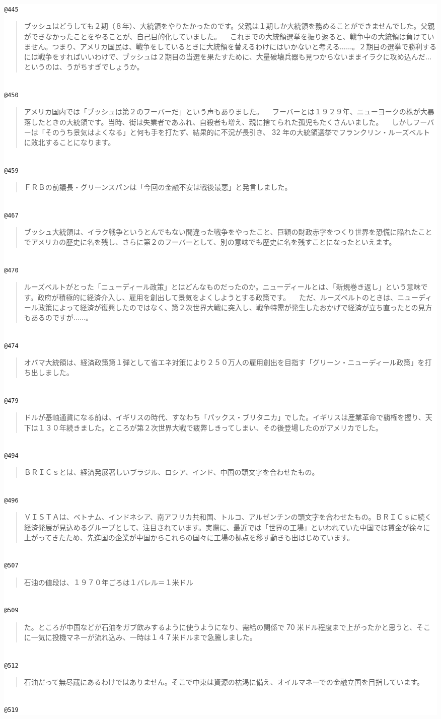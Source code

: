 ```
@445  
```
> ブッシュはどうしても２期（８年）、大統領をやりたかったのです。父親は１期しか大統領を務めることができませんでした。父親ができなかったことをやることが、自己目的化していました。 　これまでの大統領選挙を振り返ると、戦争中の大統領は負けていません。つまり、アメリカ国民は、戦争をしているときに大統領を替えるわけにはいかないと考える……。２期目の選挙で勝利するには戦争をすればいいわけで、ブッシュは２期目の当選を果たすために、大量破壊兵器も見つからないままイラクに攻め込んだ…というのは、うがちすぎでしょうか。  
```
  
@450  
```
> アメリカ国内では「ブッシュは第２のフーバーだ」という声もありました。 　フーバーとは１９２９年、ニューヨークの株が大暴落したときの大統領です。当時、街は失業者であふれ、自殺者も増え、親に捨てられた孤児もたくさんいました。 　しかしフーバーは「そのうち景気はよくなる」と何も手を打たず、結果的に不況が長引き、 32 年の大統領選挙でフランクリン・ルーズベルトに敗北することになります。  
```
  
@459  
```
> ＦＲＢの前議長・グリーンスパンは「今回の金融不安は戦後最悪」と発言しました。  
```
  
@467  
```
> ブッシュ大統領は、イラク戦争というとんでもない間違った戦争をやったこと、巨額の財政赤字をつくり世界を恐慌に陥れたことでアメリカの歴史に名を残し、さらに第２のフーバーとして、別の意味でも歴史に名を残すことになったといえます。  
```
  
@470  
```
> ルーズベルトがとった「ニューディール政策」とはどんなものだったのか。ニューディールとは、「新規巻き返し」という意味です。政府が積極的に経済介入し、雇用を創出して景気をよくしようとする政策です。 　ただ、ルーズベルトのときは、ニューディール政策によって経済が復興したのではなく、第２次世界大戦に突入し、戦争特需が発生したおかげで経済が立ち直ったとの見方もあるのですが……。  
```
  
@474  
```
> オバマ大統領は、経済政策第１弾として省エネ対策により２５０万人の雇用創出を目指す「グリーン・ニューディール政策」を打ち出しました。  
```
  
@479  
```
> ドルが基軸通貨になる前は、イギリスの時代、すなわち「パックス・ブリタニカ」でした。イギリスは産業革命で覇権を握り、天下は１３０年続きました。ところが第２次世界大戦で疲弊しきってしまい、その後登場したのがアメリカでした。  
```
  
@494  
```
> ＢＲＩＣｓとは、経済発展著しいブラジル、ロシア、インド、中国の頭文字を合わせたもの。  
```
  
@496  
```
> ＶＩＳＴＡは、ベトナム、インドネシア、南アフリカ共和国、トルコ、アルゼンチンの頭文字を合わせたもの。ＢＲＩＣｓに続く経済発展が見込めるグループとして、注目されています。実際に、最近では「世界の工場」といわれていた中国では賃金が徐々に上がってきたため、先進国の企業が中国からこれらの国々に工場の拠点を移す動きも出はじめています。  
```
  
@507  
```
> 石油の値段は、１９７０年ごろは１バレル＝１米ドル  
```
  
@509  
```
> た。ところが中国などが石油をガブ飲みするように使うようになり、需給の関係で 70 米ドル程度まで上がったかと思うと、そこに一気に投機マネーが流れ込み、一時は１４７米ドルまで急騰しました。  
```
  
@512  
```
> 石油だって無尽蔵にあるわけではありません。そこで中東は資源の枯渇に備え、オイルマネーでの金融立国を目指しています。  
```
  
@519  
```
